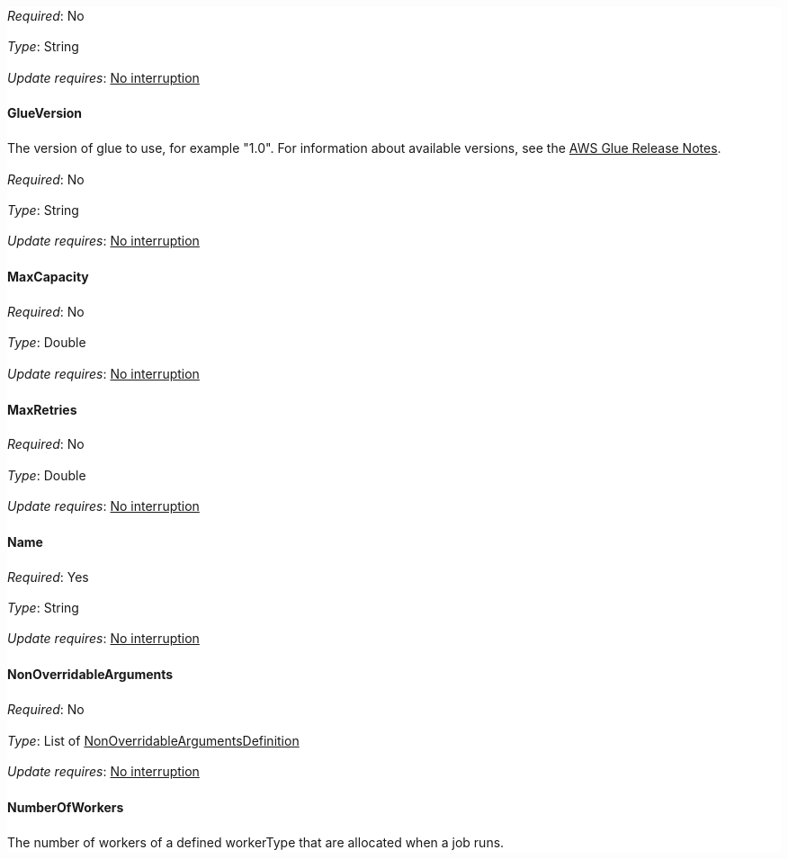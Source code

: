 _Required_: No

_Type_: String

_Update requires_: [No interruption](https://docs.aws.amazon.com/AWSCloudFormation/latest/UserGuide/using-cfn-updating-stacks-update-behaviors.html#update-no-interrupt)

#### GlueVersion

The version of glue to use, for example "1.0". For information about available versions, see the [AWS Glue Release Notes](https://docs.aws.amazon.com/glue/latest/dg/release-notes.html).

_Required_: No

_Type_: String

_Update requires_: [No interruption](https://docs.aws.amazon.com/AWSCloudFormation/latest/UserGuide/using-cfn-updating-stacks-update-behaviors.html#update-no-interrupt)

#### MaxCapacity

_Required_: No

_Type_: Double

_Update requires_: [No interruption](https://docs.aws.amazon.com/AWSCloudFormation/latest/UserGuide/using-cfn-updating-stacks-update-behaviors.html#update-no-interrupt)

#### MaxRetries

_Required_: No

_Type_: Double

_Update requires_: [No interruption](https://docs.aws.amazon.com/AWSCloudFormation/latest/UserGuide/using-cfn-updating-stacks-update-behaviors.html#update-no-interrupt)

#### Name

_Required_: Yes

_Type_: String

_Update requires_: [No interruption](https://docs.aws.amazon.com/AWSCloudFormation/latest/UserGuide/using-cfn-updating-stacks-update-behaviors.html#update-no-interrupt)

#### NonOverridableArguments

_Required_: No

_Type_: List of <a href="nonoverridableargumentsdefinition.md">NonOverridableArgumentsDefinition</a>

_Update requires_: [No interruption](https://docs.aws.amazon.com/AWSCloudFormation/latest/UserGuide/using-cfn-updating-stacks-update-behaviors.html#update-no-interrupt)

#### NumberOfWorkers

The number of workers of a defined workerType that are allocated when a job runs.
